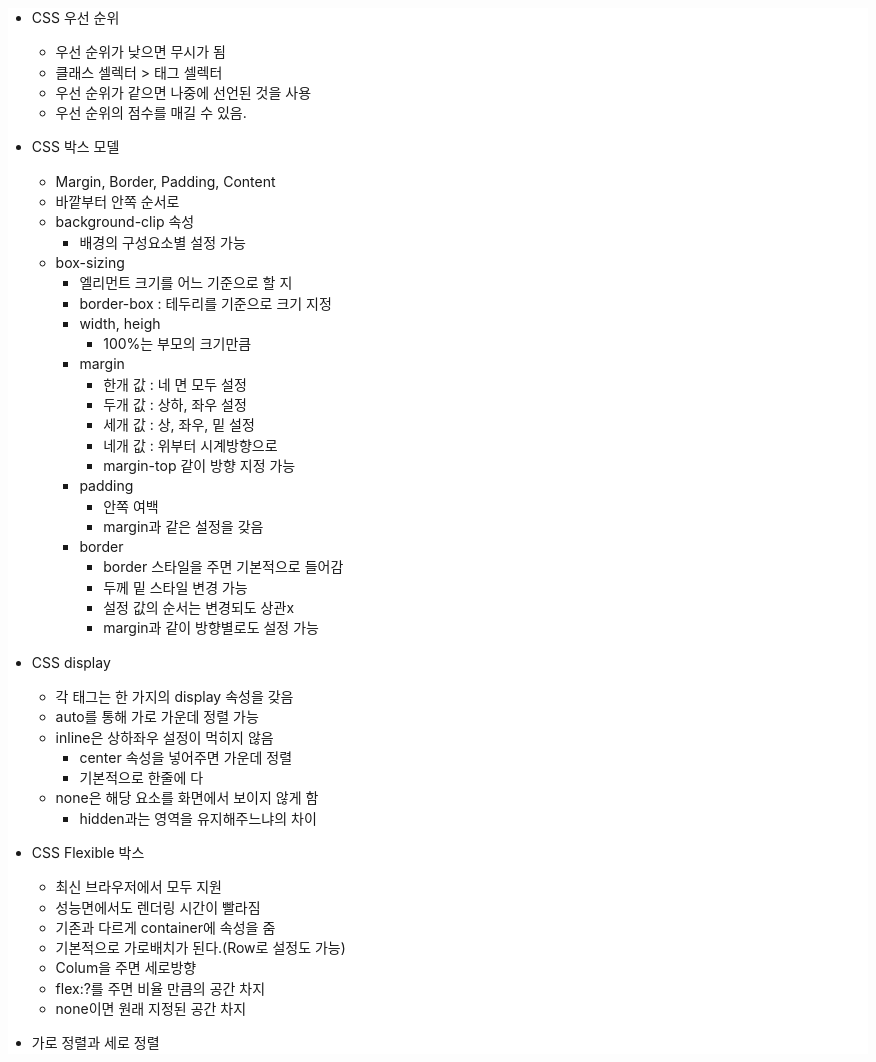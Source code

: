   - CSS 우선 순위

    - 우선 순위가 낮으면 무시가 됨
    - 클래스 셀렉터 > 태그 셀렉터
    - 우선 순위가 같으면 나중에 선언된 것을 사용
    - 우선 순위의 점수를 매길 수 있음. 

  - CSS 박스 모델

    - Margin, Border, Padding, Content
    - 바깥부터 안쪽 순서로
    - background-clip 속성
      - 배경의 구성요소별 설정 가능
    - box-sizing
      - 엘리먼트 크기를 어느 기준으로 할 지
      - border-box : 테두리를 기준으로 크기 지정
      - width, heigh
        - 100%는 부모의 크기만큼
      - margin
        - 한개 값 : 네 면 모두 설정
        - 두개 값 : 상하, 좌우 설정
        - 세개 값 : 상, 좌우, 밑 설정
        - 네개 값 : 위부터 시계방향으로
        - margin-top 같이 방향 지정 가능
      - padding
        - 안쪽 여백
        - margin과 같은 설정을 갖음
      - border
        - border 스타일을 주면 기본적으로 들어감
        - 두께 밑 스타일 변경 가능
        - 설정 값의 순서는 변경되도 상관x
        - margin과 같이 방향별로도 설정 가능

  - CSS display

    - 각 태그는 한 가지의 display 속성을 갖음
    - auto를 통해 가로 가운데 정렬 가능
    - inline은 상하좌우 설정이 먹히지 않음
      - center 속성을 넣어주면 가운데 정렬
      - 기본적으로 한줄에 다
    - none은 해당 요소를 화면에서 보이지 않게 함
      - hidden과는 영역을 유지해주느냐의 차이

  - CSS Flexible 박스

    - 최신 브라우저에서 모두 지원
    - 성능면에서도 렌더링 시간이 빨라짐
    - 기존과 다르게 container에 속성을 줌
    - 기본적으로 가로배치가 된다.(Row로 설정도 가능)
    - Colum을 주면 세로방향
    - flex:?를 주면 비율 만큼의 공간 차지
    - none이면 원래 지정된 공간 차지

    

- 가로 정렬과 세로 정렬
